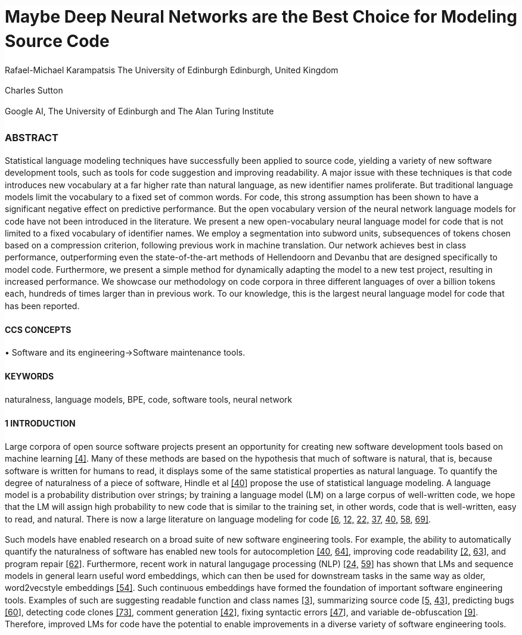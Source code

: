 # Maybe Deep Neural Networks are the Best Choice for Modeling Source Code

Rafael-Michael Karampatsis The University of Edinburgh Edinburgh, United Kingdom

Charles Sutton

Google AI, The University of Edinburgh and The Alan Turing Institute

### ABSTRACT

Statistical language modeling techniques have successfully been applied to source code, yielding a variety of new software development tools, such as tools for code suggestion and improving readability. A major issue with these techniques is that code introduces new vocabulary at a far higher rate than natural language, as new identifier names proliferate. But traditional language models limit the vocabulary to a fixed set of common words. For code, this strong assumption has been shown to have a significant negative effect on predictive performance. But the open vocabulary version of the neural network language models for code have not been introduced in the literature. We present a new open-vocabulary neural language model for code that is not limited to a fixed vocabulary of identifier names. We employ a segmentation into subword units, subsequences of tokens chosen based on a compression criterion, following previous work in machine translation. Our network achieves best in class performance, outperforming even the state-of-the-art methods of Hellendoorn and Devanbu that are designed specifically to model code. Furthermore, we present a simple method for dynamically adapting the model to a new test project, resulting in increased performance. We showcase our methodology on code corpora in three different languages of over a billion tokens each, hundreds of times larger than in previous work. To our knowledge, this is the largest neural language model for code that has been reported.

#### CCS CONCEPTS

• Software and its engineering→Software maintenance tools.

#### KEYWORDS

naturalness, language models, BPE, code, software tools, neural network

#### 1 INTRODUCTION

Large corpora of open source software projects present an opportunity for creating new software development tools based on machine learning [\[4\]](#page-10-0). Many of these methods are based on the hypothesis that much of software is natural, that is, because software is written for humans to read, it displays some of the same statistical properties as natural language. To quantify the degree of naturalness of a piece of software, Hindle et al [\[40](#page-10-1)] propose the use of statistical language modeling. A language model is a probability distribution over strings; by training a language model (LM) on a large corpus of well-written code, we hope that the LM will assign high probability to new code that is similar to the training set, in other words, code that is well-written, easy to read, and natural. There is now a large literature on language modeling for code [\[6](#page-10-2), [12,](#page-10-3) [22,](#page-10-4) [37](#page-10-5), [40,](#page-10-1) [58](#page-11-0), [69\]](#page-11-1).

Such models have enabled research on a broad suite of new software engineering tools. For example, the ability to automatically quantify the naturalness of software has enabled new tools for autocompletion [\[40](#page-10-1), [64\]](#page-11-2), improving code readability [\[2,](#page-10-6) [63](#page-11-3)], and program repair [\[62\]](#page-11-4). Furthermore, recent work in natural langugage processing (NLP) [\[24,](#page-10-7) [59](#page-11-5)] has shown that LMs and sequence models in general learn useful word embeddings, which can then be used for downstream tasks in the same way as older, word2vecstyle embeddings [\[54\]](#page-11-6). Such continuous embeddings have formed the foundation of important software engineering tools. Examples of such are suggesting readable function and class names [\[3](#page-10-8)], summarizing source code [\[5,](#page-10-9) [43\]](#page-11-7), predicting bugs [\[60](#page-11-8)], detecting code clones [\[73\]](#page-11-9), comment generation [\[42](#page-11-10)], fixing syntactic errors [\[47](#page-11-11)], and variable de-obfuscation [\[9\]](#page-10-10). Therefore, improved LMs for code have the potential to enable improvements in a diverse variety of software engineering tools.
